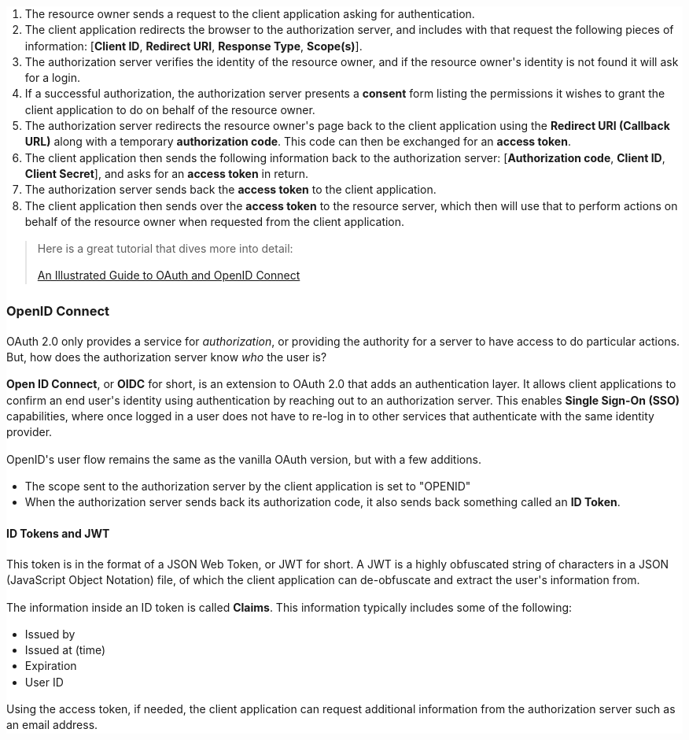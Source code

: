 1. The resource owner sends a request to the client application asking for authentication.
2. The client application redirects the browser to the authorization server, and includes with that request the following pieces of information: [**Client ID**, **Redirect URI**, **Response Type**, **Scope(s)**].
3. The authorization server verifies the identity of the resource owner, and if the resource owner's identity is not found it will ask for a login.
4. If a successful authorization, the authorization server presents a **consent** form listing the permissions it wishes to grant the client application to do on behalf of the resource owner.
5. The authorization server redirects the resource owner's page back to the client application using the **Redirect URI (Callback URL)** along with a temporary **authorization code**. This code can then be exchanged for an **access token**.
6. The client application then sends the following information back to the authorization server: [**Authorization code**, **Client ID**, **Client Secret**], and asks for an **access token** in return.
7. The authorization server sends back the **access token** to the client application.
8. The client application then sends over the **access token** to the resource server, which then will use that to perform actions on behalf of the resource owner when requested from the client application.

> Here is a great tutorial that dives more into detail:
>
> [An Illustrated Guide to OAuth and OpenID Connect](https://www.youtube.com/watch?v=t18YB3xDfXI)

### OpenID Connect

OAuth 2.0 only provides a service for _authorization_, or providing the authority for a server to have access to do particular actions. But, how does the authorization server know _who_ the user is?

**Open ID Connect**, or **OIDC** for short, is an extension to OAuth 2.0 that adds an authentication layer. It allows client applications to confirm an end user's identity using authentication by reaching out to an authorization server. This enables **Single Sign-On (SSO)** capabilities, where once logged in a user does not have to re-log in to other services that authenticate with the same identity provider.

OpenID's user flow remains the same as the vanilla OAuth version, but with a few additions.

- The scope sent to the authorization server by the client application is set to "OPENID"
- When the authorization server sends back its authorization code, it also sends back something called an **ID Token**.

#### ID Tokens and JWT

This token is in the format of a JSON Web Token, or JWT for short. A JWT is a highly obfuscated string of characters in a JSON (JavaScript Object Notation) file, of which the client application can de-obfuscate and extract the user's information from.

The information inside an ID token is called  **Claims**. This information typically includes some of the following:

- Issued by
- Issued at (time)
- Expiration
- User ID

Using the access token, if needed, the client application can request additional information from the authorization server such as an email address.
